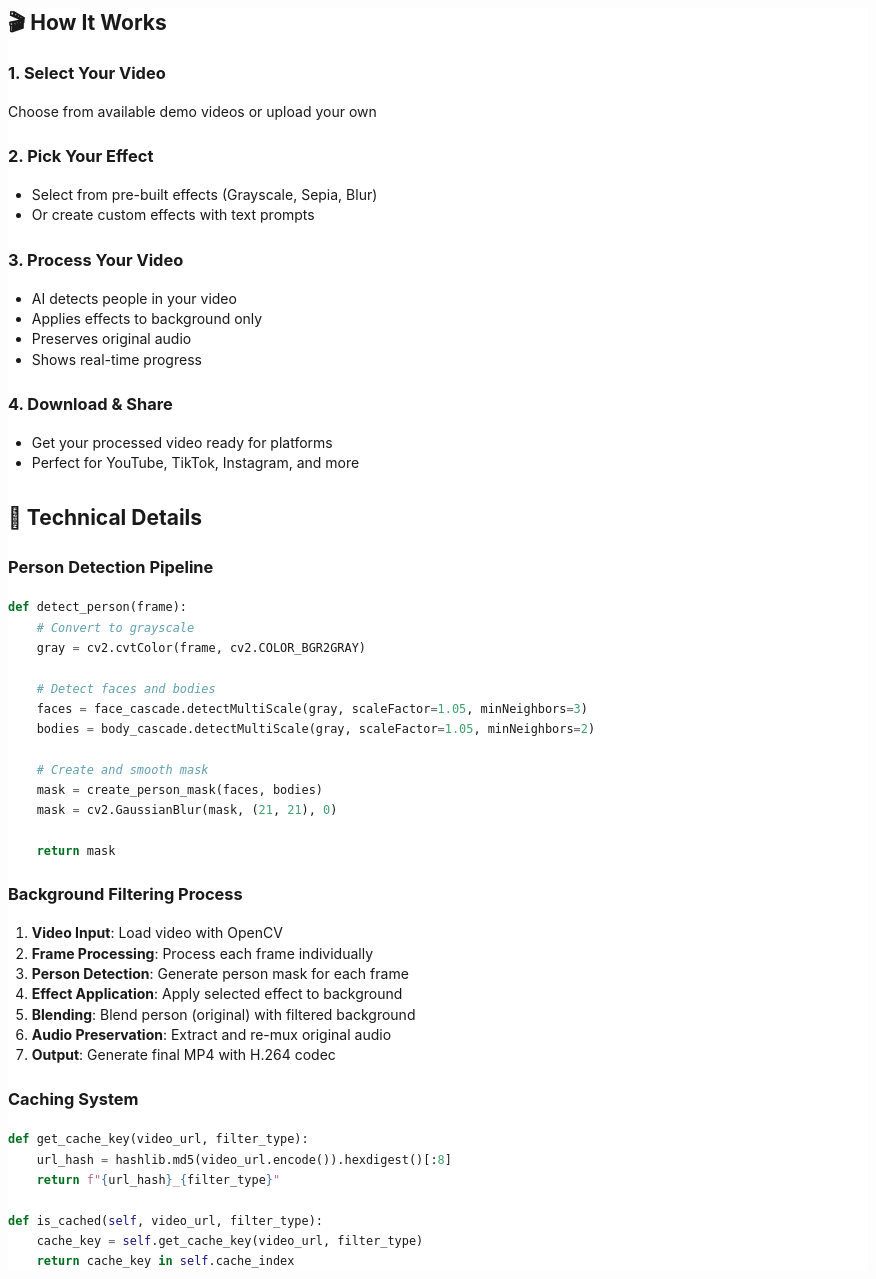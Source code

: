 ## 🎬 How It Works

### 1. **Select Your Video**
Choose from available demo videos or upload your own

### 2. **Pick Your Effect**
- Select from pre-built effects (Grayscale, Sepia, Blur)
- Or create custom effects with text prompts

### 3. **Process Your Video**
- AI detects people in your video
- Applies effects to background only
- Preserves original audio
- Shows real-time progress

### 4. **Download & Share**
- Get your processed video ready for platforms
- Perfect for YouTube, TikTok, Instagram, and more

## 🔧 Technical Details

### Person Detection Pipeline
```python
def detect_person(frame):
    # Convert to grayscale
    gray = cv2.cvtColor(frame, cv2.COLOR_BGR2GRAY)
    
    # Detect faces and bodies
    faces = face_cascade.detectMultiScale(gray, scaleFactor=1.05, minNeighbors=3)
    bodies = body_cascade.detectMultiScale(gray, scaleFactor=1.05, minNeighbors=2)
    
    # Create and smooth mask
    mask = create_person_mask(faces, bodies)
    mask = cv2.GaussianBlur(mask, (21, 21), 0)
    
    return mask
```

### Background Filtering Process
1. **Video Input**: Load video with OpenCV
2. **Frame Processing**: Process each frame individually
3. **Person Detection**: Generate person mask for each frame
4. **Effect Application**: Apply selected effect to background
5. **Blending**: Blend person (original) with filtered background
6. **Audio Preservation**: Extract and re-mux original audio
7. **Output**: Generate final MP4 with H.264 codec

### Caching System
```python
def get_cache_key(video_url, filter_type):
    url_hash = hashlib.md5(video_url.encode()).hexdigest()[:8]
    return f"{url_hash}_{filter_type}"

def is_cached(self, video_url, filter_type):
    cache_key = self.get_cache_key(video_url, filter_type)
    return cache_key in self.cache_index
```
